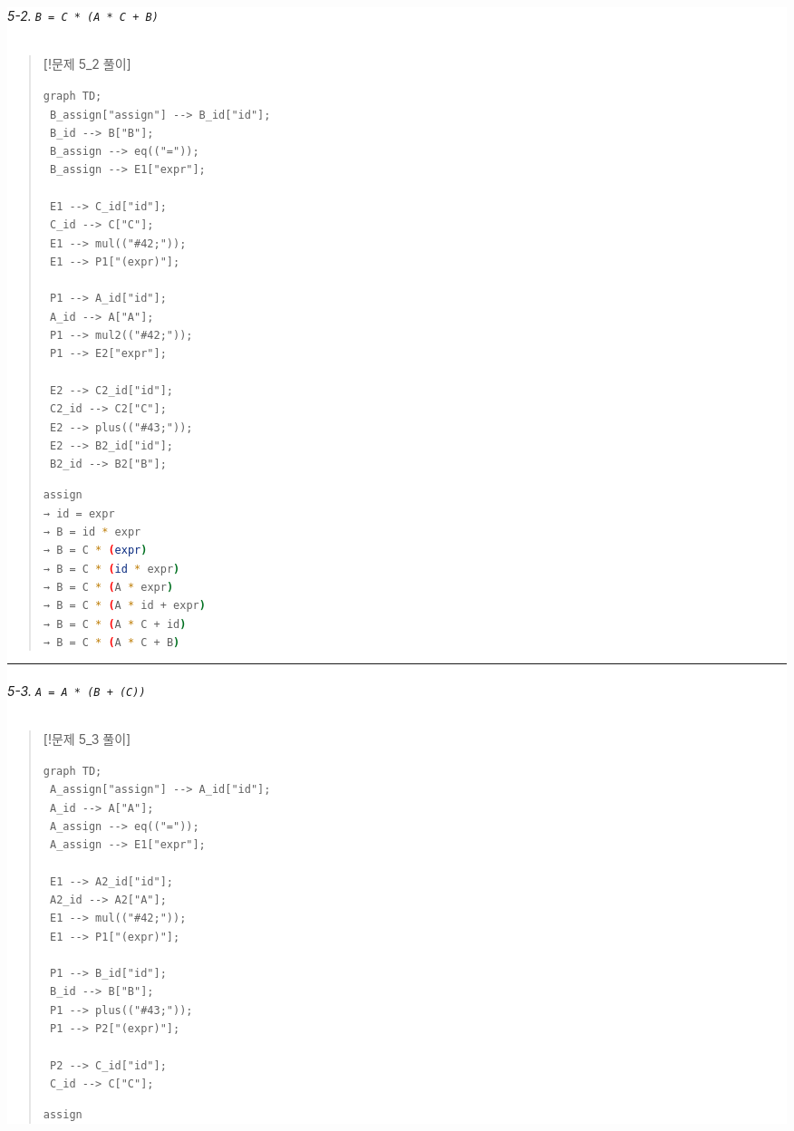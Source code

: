 ###### 5-2. `B = C * (A * C + B)` 

>[!문제 5_2 풀이]
>```mermaid
>graph TD;
>  B_assign["assign"] --> B_id["id"];
>  B_id --> B["B"];
>  B_assign --> eq(("="));
>  B_assign --> E1["expr"];
>  
>  E1 --> C_id["id"];
>  C_id --> C["C"];
>  E1 --> mul(("#42;"));
>  E1 --> P1["(expr)"];
>  
>  P1 --> A_id["id"];
>  A_id --> A["A"];
>  P1 --> mul2(("#42;"));
>  P1 --> E2["expr"];
>  
>  E2 --> C2_id["id"];
>  C2_id --> C2["C"];
>  E2 --> plus(("#43;"));
>  E2 --> B2_id["id"];
>  B2_id --> B2["B"];
>```
>```bash
>assign
>→ id = expr
>→ B = id * expr
>→ B = C * (expr)
>→ B = C * (id * expr)
>→ B = C * (A * expr)
>→ B = C * (A * id + expr)
>→ B = C * (A * C + id)
>→ B = C * (A * C + B)
>```

---
###### 5-3. `A = A * (B + (C))`

>[!문제 5_3 풀이]
>```mermaid
>graph TD;
>  A_assign["assign"] --> A_id["id"];
>  A_id --> A["A"];
>  A_assign --> eq(("="));
>  A_assign --> E1["expr"];
>  
>  E1 --> A2_id["id"];
>  A2_id --> A2["A"];
>  E1 --> mul(("#42;"));
>  E1 --> P1["(expr)"];
>  
>  P1 --> B_id["id"];
>  B_id --> B["B"];
>  P1 --> plus(("#43;"));
>  P1 --> P2["(expr)"];
>  
>  P2 --> C_id["id"];
>  C_id --> C["C"];
>```
>```bash
>assign